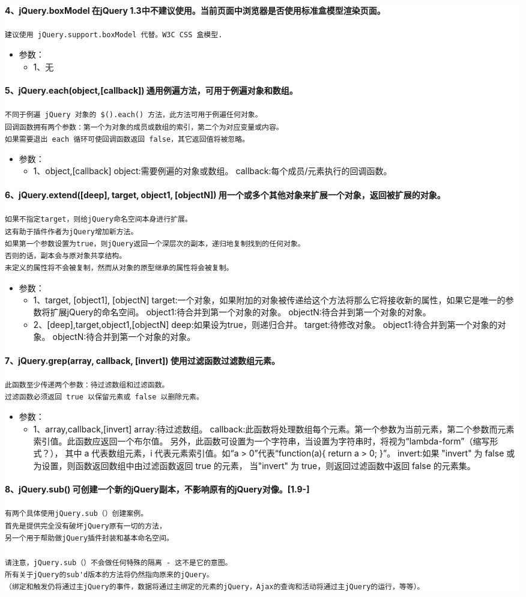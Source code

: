 #### 4、jQuery.boxModel 在jQuery 1.3中不建议使用。当前页面中浏览器是否使用标准盒模型渲染页面。
    建议使用 jQuery.support.boxModel 代替。W3C CSS 盒模型.
* 参数：   
    * 1、无

#### 5、jQuery.each(object,[callback]) 通用例遍方法，可用于例遍对象和数组。
    不同于例遍 jQuery 对象的 $().each() 方法，此方法可用于例遍任何对象。
    回调函数拥有两个参数：第一个为对象的成员或数组的索引，第二个为对应变量或内容。
    如果需要退出 each 循环可使回调函数返回 false，其它返回值将被忽略。
* 参数：
    * 1、object,[callback]
        object:需要例遍的对象或数组。
        callback:每个成员/元素执行的回调函数。

#### 6、jQuery.extend([deep], target, object1, [objectN]) 用一个或多个其他对象来扩展一个对象，返回被扩展的对象。
    如果不指定target，则给jQuery命名空间本身进行扩展。
    这有助于插件作者为jQuery增加新方法。 
    如果第一个参数设置为true，则jQuery返回一个深层次的副本，递归地复制找到的任何对象。
    否则的话，副本会与原对象共享结构。 
    未定义的属性将不会被复制，然而从对象的原型继承的属性将会被复制。
* 参数：
    * 1、target, [object1], [objectN]
        target:一个对象，如果附加的对象被传递给这个方法将那么它将接收新的属性，如果它是唯一的参数将扩展jQuery的命名空间。
        object1:待合并到第一个对象的对象。
        objectN:待合并到第一个对象的对象。
    * 2、[deep],target,object1,[objectN]
        deep:如果设为true，则递归合并。
        target:待修改对象。
        object1:待合并到第一个对象的对象。
        objectN:待合并到第一个对象的对象。

#### 7、jQuery.grep(array, callback, [invert]) 使用过滤函数过滤数组元素。
    此函数至少传递两个参数：待过滤数组和过滤函数。
    过滤函数必须返回 true 以保留元素或 false 以删除元素。
* 参数：
    * 1、array,callback,[invert]
        array:待过滤数组。
        callback:此函数将处理数组每个元素。第一个参数为当前元素，第二个参数而元素索引值。此函数应返回一个布尔值。
        另外，此函数可设置为一个字符串，当设置为字符串时，将视为“lambda-form”（缩写形式？），
        其中 a 代表数组元素，i 代表元素索引值。如“a > 0”代表“function(a){ return a > 0; }”。
        invert:如果 "invert" 为 false 或为设置，则函数返回数组中由过滤函数返回 true 的元素，
            当"invert" 为 true，则返回过滤函数中返回 false 的元素集。
    
#### 8、jQuery.sub() 可创建一个新的jQuery副本，不影响原有的jQuery对像。[1.9-]
    有两个具体使用jQuery.sub（）创建案例。
    首先是提供完全没有破坏jQuery原有一切的方法，
    另一个用于帮助做jQuery插件封装和基本命名空间。

    请注意，jQuery.sub（）不会做任何特殊的隔离 - 这不是它的意图。
    所有关于jQuery的sub'd版本的方法将仍然指向原来的jQuery。
    （绑定和触发仍将通过主jQuery的事件，数据将通过主绑定的元素的jQuery，Ajax的查询和活动将通过主jQuery的运行，等等）。
